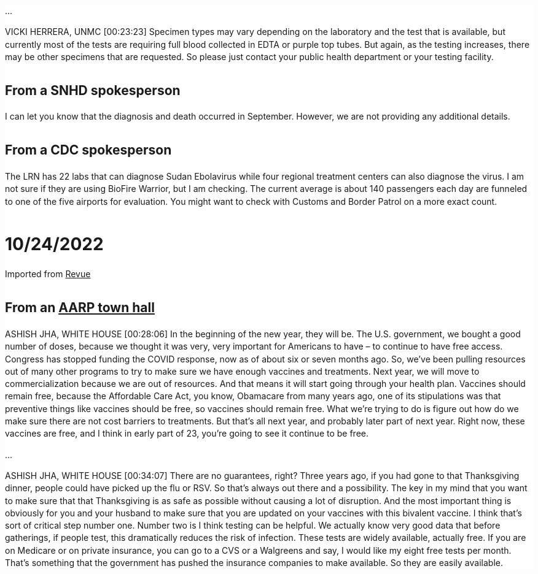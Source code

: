 ...

VICKI HERRERA, UNMC [00:23:23]
Specimen types may vary depending on the laboratory and the test that is available, but currently most of the tests are requiring full blood collected in EDTA or purple top tubes.
But again, as the testing increases, there may be other specimens that are requested. So please just contact your public health department or your testing facility.

## From a SNHD spokesperson

I can let you know that the diagnosis and death occurred in September. However, we are not providing any additional details.

## From a CDC spokesperson

The LRN has 22 labs that can diagnose Sudan Ebolavirus while four regional treatment centers can also diagnose the virus. I am not sure if they are using BioFire Warrior, but I am checking.
The current average is about 140 passengers each day are funneled to one of the five airports for evaluation. You might want to check with Customs and Border Patrol on a more exact count.

# 10/24/2022

Imported from [Revue](https://www.getrevue.co/profile/alexander_tin/issues/notes-for-10-24-2022-1423631)

## From an [AARP town hall](https://www.youtube.com/watch?app=desktop&utm_campaign=From%20Alexander%20Tin%20%28%40alexander_tin%29&utm_medium=email&utm_source=Revue%20newsletter&v=hybRGe_aT34)

ASHISH JHA, WHITE HOUSE [00:28:06]
In the beginning of the new year, they will be. The U.S. government, we bought a good number of doses, because we thought it was very, very important for Americans to have – to continue to have free access. Congress has stopped funding the COVID response, now as of about six or seven months ago. So, we’ve been pulling resources out of many other programs to try to make sure we have enough vaccines and treatments. 
Next year, we will move to commercialization because we are out of resources. And that means it will start going through your health plan. Vaccines should remain free, because the Affordable Care Act, you know, Obamacare from many years ago, one of its stipulations was that preventive things like vaccines should be free, so vaccines should remain free. What we’re trying to do is figure out how do we make sure there are not cost barriers to treatments. But that’s all next year, and probably later part of next year. 
Right now, these vaccines are free, and I think in early part of 23, you’re going to see it continue to be free.

...

ASHISH JHA, WHITE HOUSE [00:34:07]
There are no guarantees, right? Three years ago, if you had gone to that Thanksgiving dinner, people could have picked up the flu or RSV. So that’s always out there and a possibility. 
The key in my mind that you want to make sure that that Thanksgiving is as safe as possible without causing a lot of disruption. And the most important thing is obviously for you and your husband to make sure that you are updated on your vaccines with this bivalent vaccine. I think that’s sort of critical step number one. 
Number two is I think testing can be helpful. We actually know very good data that before gatherings, if people test, this dramatically reduces the risk of infection. These tests are widely available, actually free. If you are on Medicare or on private insurance, you can go to a CVS or a Walgreens and say, I would like my eight free tests per month. That’s something that the government has pushed the insurance companies to make available. So they are easily available. 